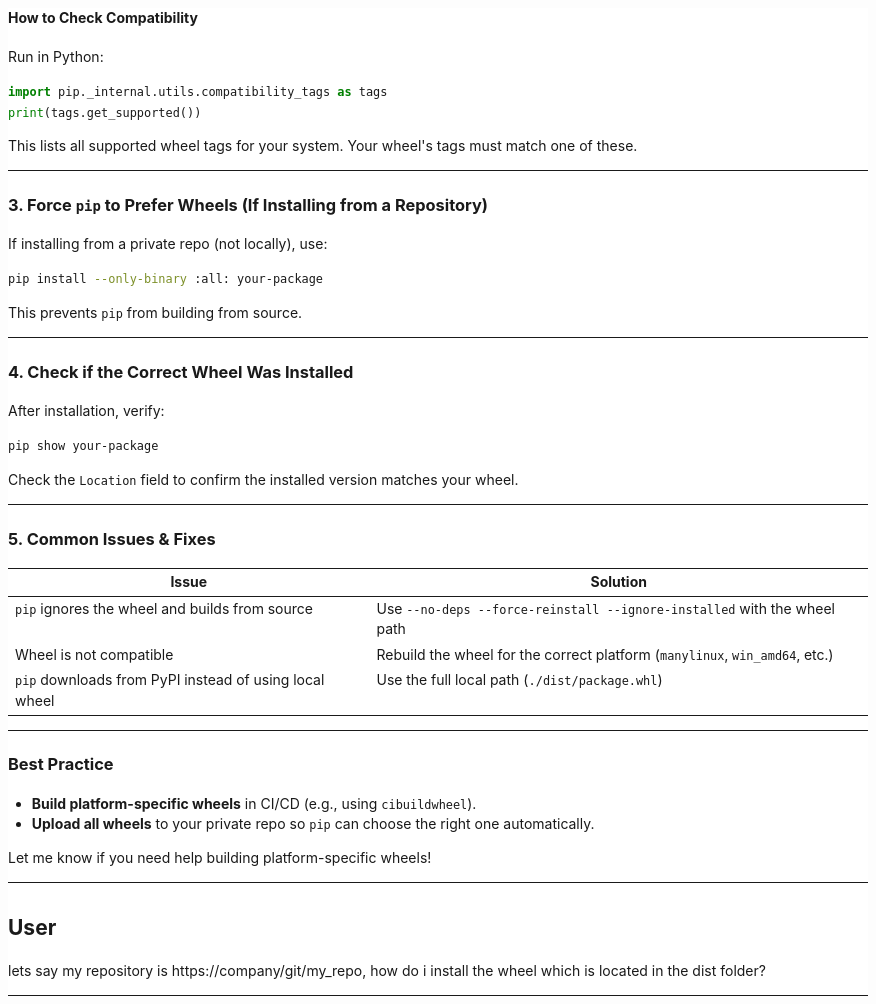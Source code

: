 #### **How to Check Compatibility**
Run in Python:
```python
import pip._internal.utils.compatibility_tags as tags
print(tags.get_supported())
```
This lists all supported wheel tags for your system. Your wheel's tags must match one of these.

---

### **3. Force `pip` to Prefer Wheels (If Installing from a Repository)**
If installing from a private repo (not locally), use:
```bash
pip install --only-binary :all: your-package
```
This prevents `pip` from building from source.

---

### **4. Check if the Correct Wheel Was Installed**
After installation, verify:
```bash
pip show your-package
```
Check the `Location` field to confirm the installed version matches your wheel.

---

### **5. Common Issues & Fixes**
| Issue | Solution |
|--------|------------|
| `pip` ignores the wheel and builds from source | Use `--no-deps --force-reinstall --ignore-installed` with the wheel path |
| Wheel is not compatible | Rebuild the wheel for the correct platform (`manylinux`, `win_amd64`, etc.) |
| `pip` downloads from PyPI instead of using local wheel | Use the full local path (`./dist/package.whl`) |

---

### **Best Practice**
- **Build platform-specific wheels** in CI/CD (e.g., using `cibuildwheel`).
- **Upload all wheels** to your private repo so `pip` can choose the right one automatically.

Let me know if you need help building platform-specific wheels!

---

## User

lets say my repository is https://company/git/my_repo, how do i install the wheel which is located in the dist folder?

---